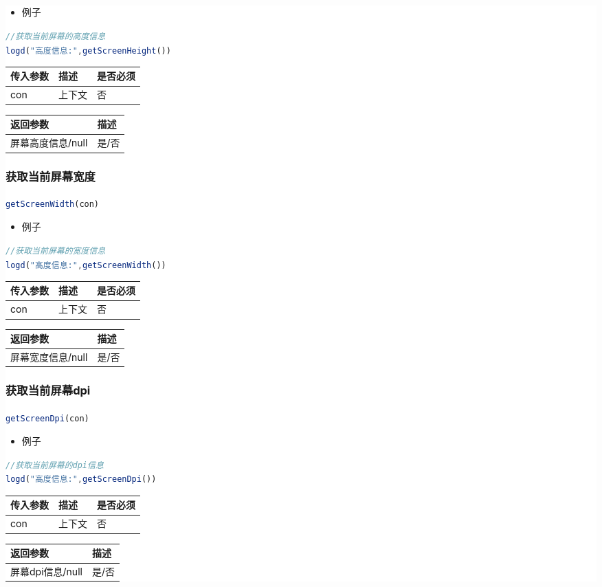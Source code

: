 - 例子

```js
//获取当前屏幕的高度信息
logd("高度信息:",getScreenHeight())
```

| 传入参数 | 描述     | 是否必须 |
| :------- | :------- | :------- |
| con     | 上下文 | 否       |

| 返回参数 | 描述     |
| :------- | :------- |
| 屏幕高度信息/null     | 是/否 |

### 获取当前屏幕宽度

```js
getScreenWidth(con)
```

- 例子

```js
//获取当前屏幕的宽度信息
logd("高度信息:",getScreenWidth())
```

| 传入参数 | 描述     | 是否必须 |
| :------- | :------- | :------- |
| con     | 上下文 | 否       |

| 返回参数 | 描述     |
| :------- | :------- |
| 屏幕宽度信息/null     | 是/否 |

### 获取当前屏幕dpi

```js
getScreenDpi(con)
```

- 例子

```js
//获取当前屏幕的dpi信息
logd("高度信息:",getScreenDpi())
```

| 传入参数 | 描述     | 是否必须 |
| :------- | :------- | :------- |
| con     | 上下文 | 否       |

| 返回参数 | 描述     |
| :------- | :------- |
| 屏幕dpi信息/null     | 是/否 |
